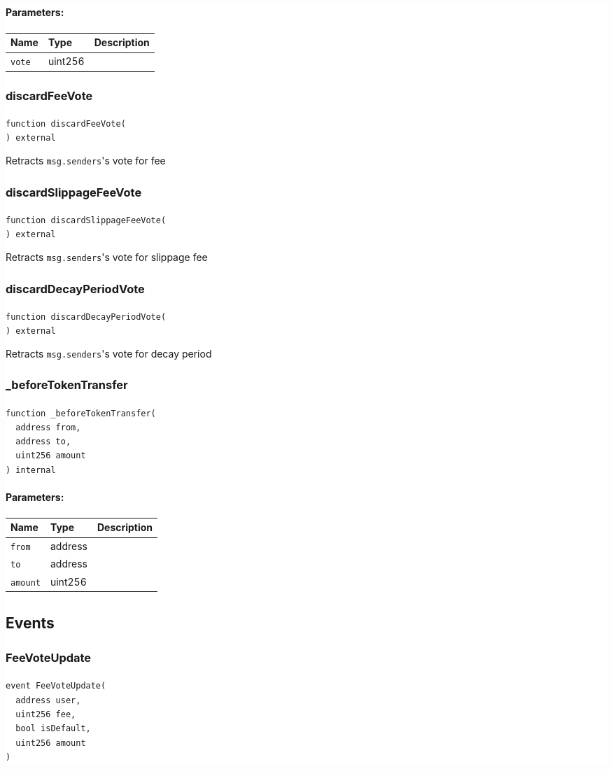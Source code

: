 #### Parameters:
| Name | Type | Description                                                          |
| :--- | :--- | :------------------------------------------------------------------- |
|`vote` | uint256 | 


### discardFeeVote
```solidity
function discardFeeVote(
) external
```
Retracts `msg.senders`'s vote for fee



### discardSlippageFeeVote
```solidity
function discardSlippageFeeVote(
) external
```
Retracts `msg.senders`'s vote for slippage fee



### discardDecayPeriodVote
```solidity
function discardDecayPeriodVote(
) external
```
Retracts `msg.senders`'s vote for decay period



### _beforeTokenTransfer
```solidity
function _beforeTokenTransfer(
  address from,
  address to,
  uint256 amount
) internal
```


#### Parameters:
| Name | Type | Description                                                          |
| :--- | :--- | :------------------------------------------------------------------- |
|`from` | address | 
|`to` | address | 
|`amount` | uint256 | 


## Events
### FeeVoteUpdate
```solidity
event FeeVoteUpdate(
  address user,
  uint256 fee,
  bool isDefault,
  uint256 amount
)
```
